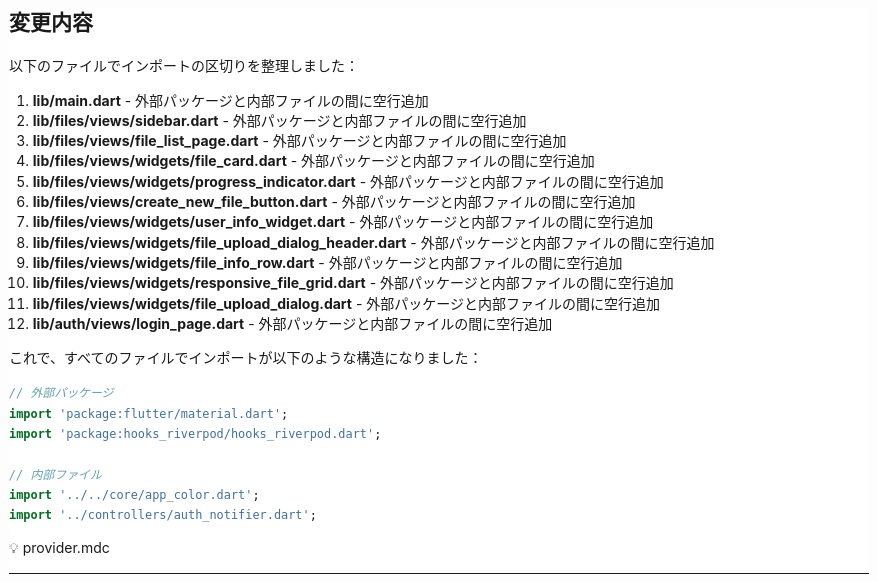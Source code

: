 ## 変更内容

以下のファイルでインポートの区切りを整理しました：

1. **lib/main.dart** - 外部パッケージと内部ファイルの間に空行追加
2. **lib/files/views/sidebar.dart** - 外部パッケージと内部ファイルの間に空行追加
3. **lib/files/views/file_list_page.dart** - 外部パッケージと内部ファイルの間に空行追加
4. **lib/files/views/widgets/file_card.dart** - 外部パッケージと内部ファイルの間に空行追加
5. **lib/files/views/widgets/progress_indicator.dart** - 外部パッケージと内部ファイルの間に空行追加
6. **lib/files/views/create_new_file_button.dart** - 外部パッケージと内部ファイルの間に空行追加
7. **lib/files/views/widgets/user_info_widget.dart** - 外部パッケージと内部ファイルの間に空行追加
8. **lib/files/views/widgets/file_upload_dialog_header.dart** - 外部パッケージと内部ファイルの間に空行追加
9. **lib/files/views/widgets/file_info_row.dart** - 外部パッケージと内部ファイルの間に空行追加
10. **lib/files/views/widgets/responsive_file_grid.dart** - 外部パッケージと内部ファイルの間に空行追加
11. **lib/files/views/widgets/file_upload_dialog.dart** - 外部パッケージと内部ファイルの間に空行追加
12. **lib/auth/views/login_page.dart** - 外部パッケージと内部ファイルの間に空行追加

これで、すべてのファイルでインポートが以下のような構造になりました：

```dart
// 外部パッケージ
import 'package:flutter/material.dart';
import 'package:hooks_riverpod/hooks_riverpod.dart';

// 内部ファイル
import '../../core/app_color.dart';
import '../controllers/auth_notifier.dart';
```

💡 provider.mdc

---


